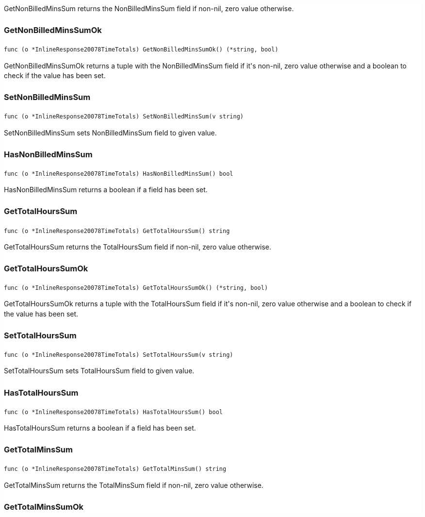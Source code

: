 GetNonBilledMinsSum returns the NonBilledMinsSum field if non-nil, zero value otherwise.

### GetNonBilledMinsSumOk

`func (o *InlineResponse20078TimeTotals) GetNonBilledMinsSumOk() (*string, bool)`

GetNonBilledMinsSumOk returns a tuple with the NonBilledMinsSum field if it's non-nil, zero value otherwise
and a boolean to check if the value has been set.

### SetNonBilledMinsSum

`func (o *InlineResponse20078TimeTotals) SetNonBilledMinsSum(v string)`

SetNonBilledMinsSum sets NonBilledMinsSum field to given value.

### HasNonBilledMinsSum

`func (o *InlineResponse20078TimeTotals) HasNonBilledMinsSum() bool`

HasNonBilledMinsSum returns a boolean if a field has been set.

### GetTotalHoursSum

`func (o *InlineResponse20078TimeTotals) GetTotalHoursSum() string`

GetTotalHoursSum returns the TotalHoursSum field if non-nil, zero value otherwise.

### GetTotalHoursSumOk

`func (o *InlineResponse20078TimeTotals) GetTotalHoursSumOk() (*string, bool)`

GetTotalHoursSumOk returns a tuple with the TotalHoursSum field if it's non-nil, zero value otherwise
and a boolean to check if the value has been set.

### SetTotalHoursSum

`func (o *InlineResponse20078TimeTotals) SetTotalHoursSum(v string)`

SetTotalHoursSum sets TotalHoursSum field to given value.

### HasTotalHoursSum

`func (o *InlineResponse20078TimeTotals) HasTotalHoursSum() bool`

HasTotalHoursSum returns a boolean if a field has been set.

### GetTotalMinsSum

`func (o *InlineResponse20078TimeTotals) GetTotalMinsSum() string`

GetTotalMinsSum returns the TotalMinsSum field if non-nil, zero value otherwise.

### GetTotalMinsSumOk
